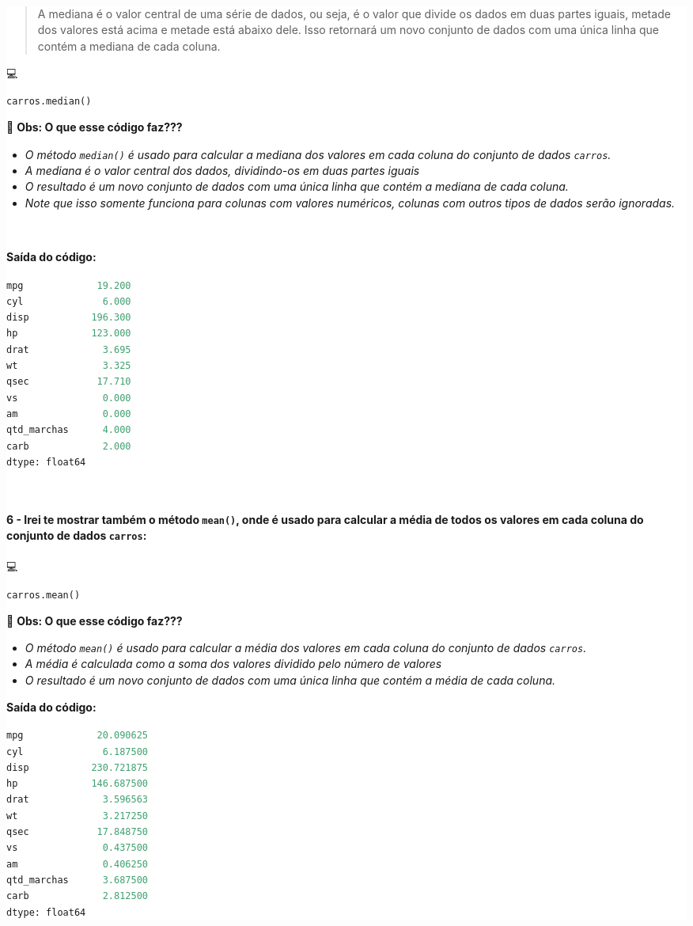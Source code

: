 >A mediana é o valor central de uma série de dados, ou seja, é o valor que divide os dados em duas partes iguais, metade dos valores está acima e metade está abaixo dele. Isso retornará um novo conjunto de dados com uma única linha que contém a mediana de cada coluna.

:computer:
```py
carros.median()
```

📝 **Obs: O que esse código faz???**
- _O método `median()` é usado para calcular a mediana dos valores em cada coluna do conjunto de dados `carros`._
- _A mediana é o valor central dos dados, dividindo-os em duas partes iguais_
- _O resultado é um novo conjunto de dados com uma única linha que contém a mediana de cada coluna._
- _Note que isso somente funciona para colunas com valores numéricos, colunas com outros tipos de dados serão ignoradas._

<br>

**Saída do código:**
```py
mpg             19.200
cyl              6.000
disp           196.300
hp             123.000
drat             3.695
wt               3.325
qsec            17.710
vs               0.000
am               0.000
qtd_marchas      4.000
carb             2.000
dtype: float64
```

<br>

#### 6 - Irei te mostrar também o método `mean()`, onde é usado para calcular a média de todos os valores em cada coluna do conjunto de dados `carros`:

:computer:
```py
carros.mean()
```

📝 **Obs: O que esse código faz???**
- _O método `mean()` é usado para calcular a média dos valores em cada coluna do conjunto de dados `carros`._
- _A média é calculada como a soma dos valores dividido pelo número de valores_
- _O resultado é um novo conjunto de dados com uma única linha que contém a média de cada coluna._

**Saída do código:**
```py
mpg             20.090625
cyl              6.187500
disp           230.721875
hp             146.687500
drat             3.596563
wt               3.217250
qsec            17.848750
vs               0.437500
am               0.406250
qtd_marchas      3.687500
carb             2.812500
dtype: float64
```
